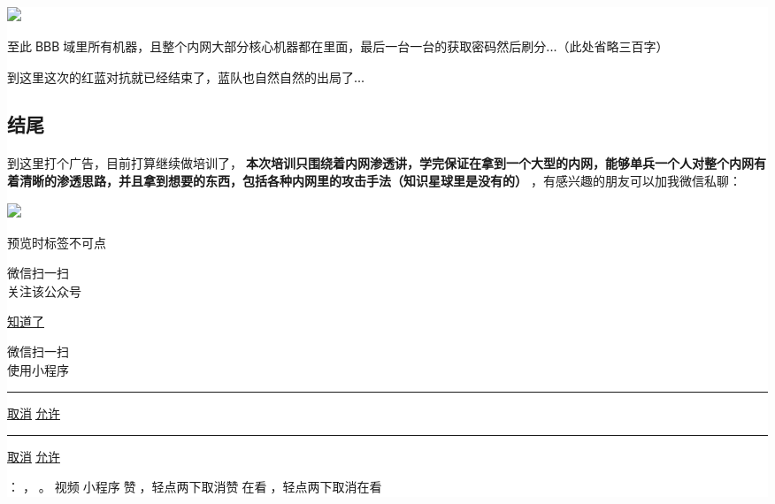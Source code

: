 ![](https://gitee.com/fuli009/images/raw/master/public/20221209101725.png)

至此 BBB 域里所有机器，且整个内网大部分核心机器都在里面，最后一台一台的获取密码然后刷分...（此处省略三百字）

到这里这次的红蓝对抗就已经结束了，蓝队也自然自然的出局了...

## 结尾

到这里打个广告，目前打算继续做培训了，
**本次培训只围绕着内网渗透讲，学完保证在拿到一个大型的内网，能够单兵一个人对整个内网有着清晰的渗透思路，并且拿到想要的东西，包括各种内网里的攻击手法（知识星球里是没有的）**
，有感兴趣的朋友可以加我微信私聊：

![](https://gitee.com/fuli009/images/raw/master/public/20221209101726.png)

预览时标签不可点

微信扫一扫  
关注该公众号

[知道了](javascript:;)

微信扫一扫  
使用小程序

****

[取消](javascript:void\(0\);) [允许](javascript:void\(0\);)

****

[取消](javascript:void\(0\);) [允许](javascript:void\(0\);)

： ， 。   视频 小程序 赞 ，轻点两下取消赞 在看 ，轻点两下取消在看

